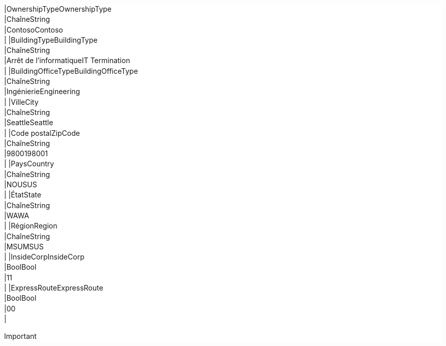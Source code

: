 |<span data-ttu-id="1f4fb-274">OwnershipType</span><span class="sxs-lookup"><span data-stu-id="1f4fb-274">OwnershipType</span></span>  <br/> |<span data-ttu-id="1f4fb-275">Chaîne</span><span class="sxs-lookup"><span data-stu-id="1f4fb-275">String</span></span>  <br/> |<span data-ttu-id="1f4fb-276">Contoso</span><span class="sxs-lookup"><span data-stu-id="1f4fb-276">Contoso</span></span>  <br/> |
|<span data-ttu-id="1f4fb-277">BuildingType</span><span class="sxs-lookup"><span data-stu-id="1f4fb-277">BuildingType</span></span>  <br/> |<span data-ttu-id="1f4fb-278">Chaîne</span><span class="sxs-lookup"><span data-stu-id="1f4fb-278">String</span></span>  <br/> |<span data-ttu-id="1f4fb-279">Arrêt de l’informatique</span><span class="sxs-lookup"><span data-stu-id="1f4fb-279">IT Termination</span></span>  <br/> |
|<span data-ttu-id="1f4fb-280">BuildingOfficeType</span><span class="sxs-lookup"><span data-stu-id="1f4fb-280">BuildingOfficeType</span></span>  <br/> |<span data-ttu-id="1f4fb-281">Chaîne</span><span class="sxs-lookup"><span data-stu-id="1f4fb-281">String</span></span>  <br/> |<span data-ttu-id="1f4fb-282">Ingénierie</span><span class="sxs-lookup"><span data-stu-id="1f4fb-282">Engineering</span></span>  <br/> |
|<span data-ttu-id="1f4fb-283">Ville</span><span class="sxs-lookup"><span data-stu-id="1f4fb-283">City</span></span>  <br/> |<span data-ttu-id="1f4fb-284">Chaîne</span><span class="sxs-lookup"><span data-stu-id="1f4fb-284">String</span></span>  <br/> |<span data-ttu-id="1f4fb-285">Seattle</span><span class="sxs-lookup"><span data-stu-id="1f4fb-285">Seattle</span></span>  <br/> |
|<span data-ttu-id="1f4fb-286">Code postal</span><span class="sxs-lookup"><span data-stu-id="1f4fb-286">ZipCode</span></span>  <br/> |<span data-ttu-id="1f4fb-287">Chaîne</span><span class="sxs-lookup"><span data-stu-id="1f4fb-287">String</span></span>  <br/> |<span data-ttu-id="1f4fb-288">98001</span><span class="sxs-lookup"><span data-stu-id="1f4fb-288">98001</span></span>  <br/> |
|<span data-ttu-id="1f4fb-289">Pays</span><span class="sxs-lookup"><span data-stu-id="1f4fb-289">Country</span></span>  <br/> |<span data-ttu-id="1f4fb-290">Chaîne</span><span class="sxs-lookup"><span data-stu-id="1f4fb-290">String</span></span>  <br/> |<span data-ttu-id="1f4fb-291">NOUS</span><span class="sxs-lookup"><span data-stu-id="1f4fb-291">US</span></span>  <br/> |
|<span data-ttu-id="1f4fb-292">État</span><span class="sxs-lookup"><span data-stu-id="1f4fb-292">State</span></span>  <br/> |<span data-ttu-id="1f4fb-293">Chaîne</span><span class="sxs-lookup"><span data-stu-id="1f4fb-293">String</span></span>  <br/> |<span data-ttu-id="1f4fb-294">WA</span><span class="sxs-lookup"><span data-stu-id="1f4fb-294">WA</span></span>  <br/> |
|<span data-ttu-id="1f4fb-295">Région</span><span class="sxs-lookup"><span data-stu-id="1f4fb-295">Region</span></span>  <br/> |<span data-ttu-id="1f4fb-296">Chaîne</span><span class="sxs-lookup"><span data-stu-id="1f4fb-296">String</span></span>  <br/> |<span data-ttu-id="1f4fb-297">MSU</span><span class="sxs-lookup"><span data-stu-id="1f4fb-297">MSUS</span></span>  <br/> |
|<span data-ttu-id="1f4fb-298">InsideCorp</span><span class="sxs-lookup"><span data-stu-id="1f4fb-298">InsideCorp</span></span>  <br/> |<span data-ttu-id="1f4fb-299">Bool</span><span class="sxs-lookup"><span data-stu-id="1f4fb-299">Bool</span></span>  <br/> |<span data-ttu-id="1f4fb-300">1</span><span class="sxs-lookup"><span data-stu-id="1f4fb-300">1</span></span>  <br/> |
|<span data-ttu-id="1f4fb-301">ExpressRoute</span><span class="sxs-lookup"><span data-stu-id="1f4fb-301">ExpressRoute</span></span>  <br/> |<span data-ttu-id="1f4fb-302">Bool</span><span class="sxs-lookup"><span data-stu-id="1f4fb-302">Bool</span></span>  <br/> |<span data-ttu-id="1f4fb-303">0</span><span class="sxs-lookup"><span data-stu-id="1f4fb-303">0</span></span>  <br/> |
   
> [!IMPORTANT]